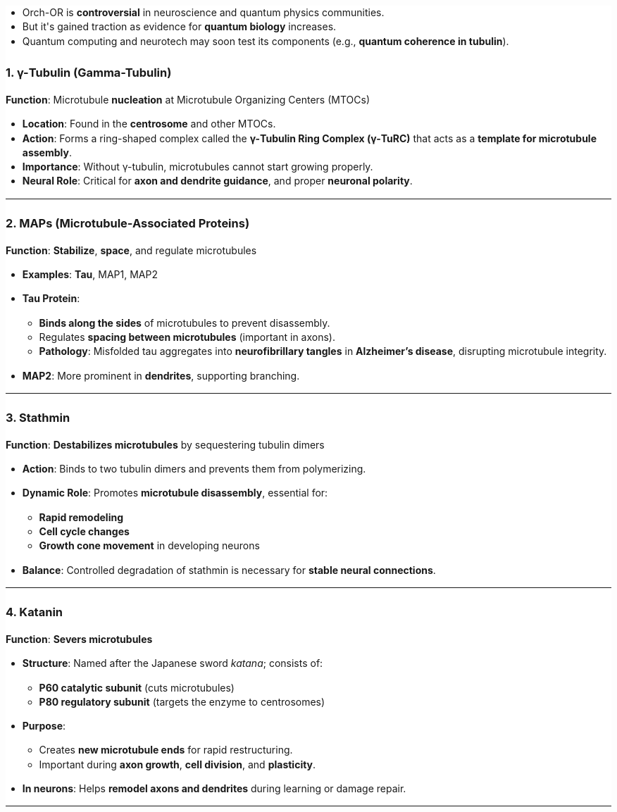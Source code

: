* Orch-OR is **controversial** in neuroscience and quantum physics communities.
* But it's gained traction as evidence for **quantum biology** increases.
* Quantum computing and neurotech may soon test its components (e.g., **quantum coherence in tubulin**).
### 1. **γ-Tubulin (Gamma-Tubulin)**

**Function**: Microtubule **nucleation** at Microtubule Organizing Centers (MTOCs)

* **Location**: Found in the **centrosome** and other MTOCs.
* **Action**: Forms a ring-shaped complex called the **γ-Tubulin Ring Complex (γ-TuRC)** that acts as a **template for microtubule assembly**.
* **Importance**: Without γ-tubulin, microtubules cannot start growing properly.
* **Neural Role**: Critical for **axon and dendrite guidance**, and proper **neuronal polarity**.

---

### 2. **MAPs (Microtubule-Associated Proteins)**

**Function**: **Stabilize**, **space**, and regulate microtubules

* **Examples**: **Tau**, MAP1, MAP2
* **Tau Protein**:

  * **Binds along the sides** of microtubules to prevent disassembly.
  * Regulates **spacing between microtubules** (important in axons).
  * **Pathology**: Misfolded tau aggregates into **neurofibrillary tangles** in **Alzheimer’s disease**, disrupting microtubule integrity.
* **MAP2**: More prominent in **dendrites**, supporting branching.

---

### 3. **Stathmin**

**Function**: **Destabilizes microtubules** by sequestering tubulin dimers

* **Action**: Binds to two tubulin dimers and prevents them from polymerizing.
* **Dynamic Role**: Promotes **microtubule disassembly**, essential for:

  * **Rapid remodeling**
  * **Cell cycle changes**
  * **Growth cone movement** in developing neurons
* **Balance**: Controlled degradation of stathmin is necessary for **stable neural connections**.

---

### 4. **Katanin**

**Function**: **Severs microtubules**

* **Structure**: Named after the Japanese sword *katana*; consists of:

  * **P60 catalytic subunit** (cuts microtubules)
  * **P80 regulatory subunit** (targets the enzyme to centrosomes)
* **Purpose**:

  * Creates **new microtubule ends** for rapid restructuring.
  * Important during **axon growth**, **cell division**, and **plasticity**.
* **In neurons**: Helps **remodel axons and dendrites** during learning or damage repair.

---